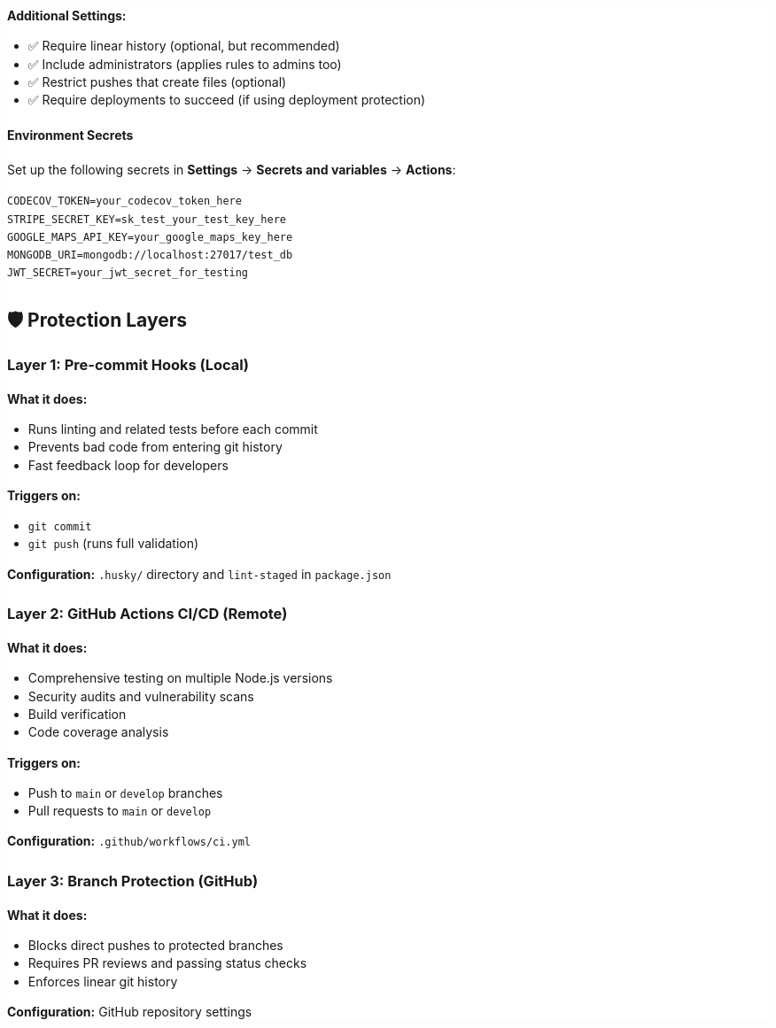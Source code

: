 **Additional Settings:**
- ✅ Require linear history (optional, but recommended)
- ✅ Include administrators (applies rules to admins too)
- ✅ Restrict pushes that create files (optional)
- ✅ Require deployments to succeed (if using deployment protection)

#### Environment Secrets
Set up the following secrets in **Settings** → **Secrets and variables** → **Actions**:

```
CODECOV_TOKEN=your_codecov_token_here
STRIPE_SECRET_KEY=sk_test_your_test_key_here
GOOGLE_MAPS_API_KEY=your_google_maps_key_here
MONGODB_URI=mongodb://localhost:27017/test_db
JWT_SECRET=your_jwt_secret_for_testing
```

## 🛡️ Protection Layers

### Layer 1: Pre-commit Hooks (Local)

**What it does:**
- Runs linting and related tests before each commit
- Prevents bad code from entering git history
- Fast feedback loop for developers

**Triggers on:**
- `git commit`
- `git push` (runs full validation)

**Configuration:** `.husky/` directory and `lint-staged` in `package.json`

### Layer 2: GitHub Actions CI/CD (Remote)

**What it does:**
- Comprehensive testing on multiple Node.js versions
- Security audits and vulnerability scans
- Build verification
- Code coverage analysis

**Triggers on:**
- Push to `main` or `develop` branches
- Pull requests to `main` or `develop`

**Configuration:** `.github/workflows/ci.yml`

### Layer 3: Branch Protection (GitHub)

**What it does:**
- Blocks direct pushes to protected branches
- Requires PR reviews and passing status checks
- Enforces linear git history

**Configuration:** GitHub repository settings

